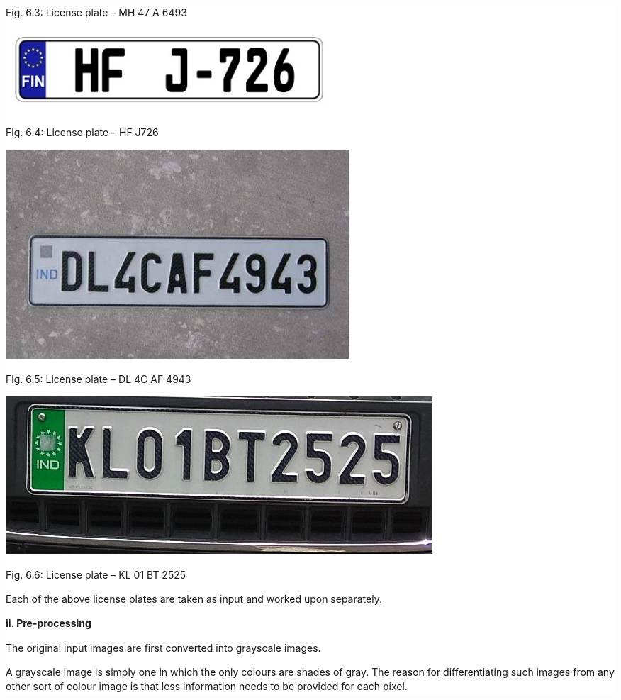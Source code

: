 Fig. 6.3: License plate – MH 47 A 6493

![](Aspose.Words.9f8aabfb-b200-4c70-91a1-bbb5bff3c2b2.004.jpeg)

Fig. 6.4: License plate – HF J726

![](Aspose.Words.9f8aabfb-b200-4c70-91a1-bbb5bff3c2b2.005.jpeg)

Fig. 6.5: License plate – DL 4C AF 4943

![](Aspose.Words.9f8aabfb-b200-4c70-91a1-bbb5bff3c2b2.006.jpeg)

Fig. 6.6: License plate – KL 01 BT 2525

Each of the above license plates are taken as input and worked upon separately.

**ii. Pre-processing**

The original input images are first converted into grayscale images. 

A grayscale image is simply one in which the only colours are shades of gray. The reason for differentiating such images from any other sort of colour image is that less information needs to be provided for each pixel.
